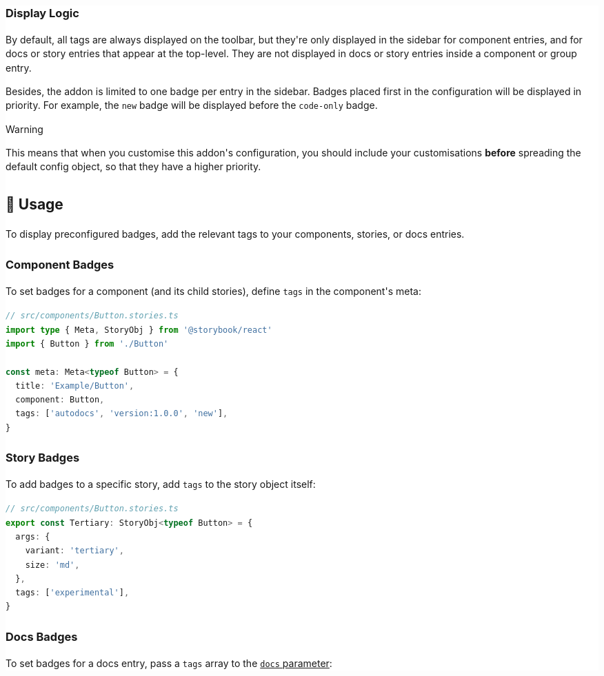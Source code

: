 ### Display Logic

By default, all tags are always displayed on the toolbar, but they're only displayed in the sidebar for component entries, and for docs or story entries that appear at the top-level. They are not displayed in docs or story entries inside a component or group entry.

Besides, the addon is limited to one badge per entry in the sidebar. Badges placed first in the configuration will be displayed in priority. For example, the `new` badge will be displayed before the `code-only` badge.

> [!WARNING]
> This means that when you customise this addon's configuration, you should include your customisations **before** spreading the default config object, so that they have a higher priority.

## 👀 Usage

To display preconfigured badges, add the relevant tags to your components, stories, or docs entries.

### Component Badges

To set badges for a component (and its child stories), define `tags` in the component's meta:

```ts
// src/components/Button.stories.ts
import type { Meta, StoryObj } from '@storybook/react'
import { Button } from './Button'

const meta: Meta<typeof Button> = {
  title: 'Example/Button',
  component: Button,
  tags: ['autodocs', 'version:1.0.0', 'new'],
}
```

### Story Badges

To add badges to a specific story, add `tags` to the story object itself:

```ts
// src/components/Button.stories.ts
export const Tertiary: StoryObj<typeof Button> = {
  args: {
    variant: 'tertiary',
    size: 'md',
  },
  tags: ['experimental'],
}
```

### Docs Badges

To set badges for a docs entry, pass a `tags` array to the [`docs` parameter](https://storybook.js.org/docs/writing-stories/parameters):

